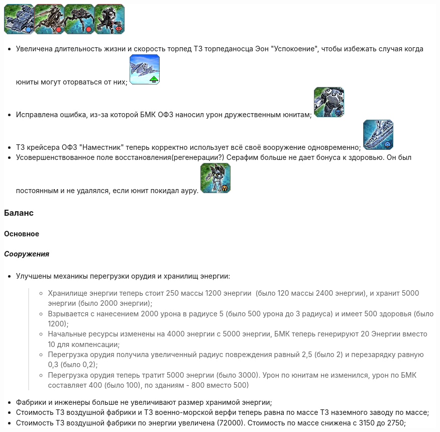 ![uef_t4_mobile_factory.png](/images/learning/uef/uef_t4_mobile_factory.png)![cybran_t4_monkey_bot.png](/images/learning/cybran/cybran_t4_monkey_bot.png)![cybran_t4_mega_bot.png](/images/learning/cybran/cybran_t4_mega_bot.png)![cybran_t3_armored_assault_bot.png](/images/learning/cybran/cybran_t3_armored_assault_bot.png)
-    Увеличена длительность жизни и скорость торпед Т3 торпеданосца Эон "Успокоение", чтобы избежать случая когда юниты могут оторваться от них;
![a_t3_torpedo_bomber.png](/images/learning/aeon/a_t3_torpedo_bomber.png)
-   Исправлена ошибка, из-за которой БМК ОФЗ наносил урон дружественным юнитам;
![uef_acu.png](/images/learning/uef/uef_acu.png)
-   Т3 крейсера ОФЗ "Наместник" теперь корректно использует всё своё вооружение одновременно;
![uef_t2_cruiser.png](/images/learning/uef/uef_t2_cruiser.png)
-   Усовершенствованное поле восстановления(регенерации?) Серафим больше не дает бонуса к здоровью. Он был постоянным и не удалялся, если юнит покидал ауру.
![sera_acu.png](/images/learning/sera/sera_acu.png)

### Баланс

#### Основное

##### Сооружения
- Улучшены механикы перегрузки орудия и хранилищ энергии:
	>	- Хранилище энергии теперь стоит 250 массы 1200 энергии  (было 120 массы 2400 энергии), и хранит 5000 энергии (было 2000 энергии);
  > - Взрывается с нанесением 2000 урона в радиусе 5 (было 500 урона до 3 радиуса) и имеет 500 здоровья (было 1200);
  > - Начальные ресурсы изменены на 4000 энергии с 5000 энергии, БМК теперь генерируют 20 Энергии вместо 10 для компенсации;
  > - Перегрузка орудия получила увеличенный радиус повреждения  равный 2,5 (было 2) и перезарядку равную 0,3 (было 0,2);
  > - Перегрузка орудия теперь тратит 5000 энергии (было 3000). Урон по юнитам не изменился, урон по БМК составляет 400 (было 100), по зданиям - 800 вместо 500)
- Фабрики и инженеры больше не увеличивают размер хранимой энергии;
- Стоимость Т3 воздушной фабрики и Т3 военно-морской верфи теперь равна по массе Т3 наземного заводу по массе;
- Стоимость Т3 воздушной фабрики по энергии увеличена (72000). Стоимость по массе снижена с 3150 до 2750;